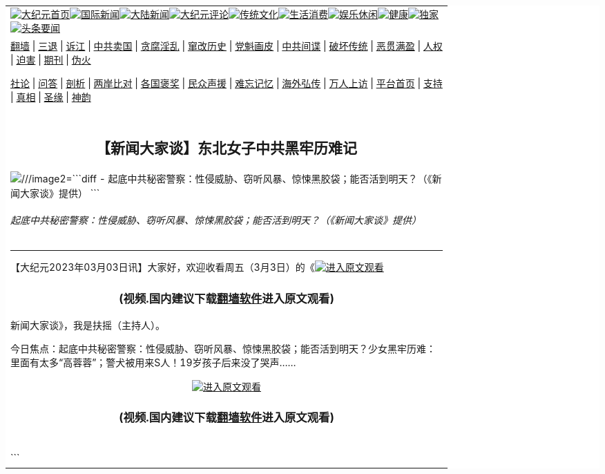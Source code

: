 <a name="1" id="1" target="_blank"></a><span id="1"></span>
<table align=center border="0"><tr><td colspan="2" VALIGN=TOP><a href="https://github.com/1992513/djy/blob/master/gb/nf1351518.md#1"><img src="https://raw.githubusercontent.com/1992513/www/master/t/djy/1.jpg" title="大纪元首页" alt="大纪元首页"></a><a href="https://github.com/1992513/djy/blob/master/gb/n24hr.md#1"><img src="https://raw.githubusercontent.com/1992513/www/master/t/djy/3.jpg" title="国际新闻" alt="国际新闻"></a><a href="https://github.com/1992513/djy/blob/master/gb/nsc413.md#1"><img src="https://raw.githubusercontent.com/1992513/www/master/t/djy/4.jpg" title="大陆新闻" alt="大陆新闻"></a><a href="https://github.com/1992513/djy/blob/master/gb/news392.md#1"><img src="https://raw.githubusercontent.com/1992513/www/master/t/djy/5.jpg" title="大纪元评论" alt="大纪元评论"></a><a href="https://github.com/1992513/djy/blob/master/gb/news2007.md#1"><img src="https://raw.githubusercontent.com/1992513/www/master/t/djy/6.jpg" title="传统文化" alt="传统文化"></a><a href="https://github.com/1992513/djy/blob/master/gb/news2008.md#1"><img src="https://raw.githubusercontent.com/1992513/www/master/t/djy/7.jpg" title="生活消费" alt="生活消费"></a><a href="https://github.com/1992513/djy/blob/master/gb/ncyule.md#1"><img src="https://raw.githubusercontent.com/1992513/www/master/t/djy/8.jpg" title="娱乐休闲" alt="娱乐休闲"></a><a href="https://github.com/1992513/djy/blob/master/gb/nsc1002.md#1"><img src="https://raw.githubusercontent.com/1992513/www/master/t/djy/9.jpg" title="健康" alt="健康"></a><a href="https://github.com/1992513/djy/blob/master/gb/nf6092.md#1"><img src="https://raw.githubusercontent.com/1992513/www/master/t/djy/10a.jpg" title="独家" alt="独家"></a><a href="https://github.com/1992513/djy/blob/master/gb/nf4514.md#1"><img src="https://raw.githubusercontent.com/1992513/www/master/t/djy/12a.jpg" title="头条要闻" alt="头条要闻"></a></td></tr>
<tr><td colspan="2" VALIGN=TOP><a target="_blank" href="https://github.com/1992513/www/blob/master/README.md?zsrh#1">翻墙</a> | <a target="_blank" href="https://github.com/1992513/djy/blob/master/gb/nf5657.md#1">三退</a> | <a target="_blank" href="https://github.com/1992513/djy/blob/master/gb/nf6124.md#1">诉江</a> | <a target="_blank" href="https://github.com/1992513/djy/blob/master/gb/nf1176117.md#1">中共卖国</a> | <a target="_blank" href="https://github.com/1992513/djy/blob/master/gb/nf5773.md#1">贪腐淫乱</a> | <a target="_blank" href="https://github.com/1992513/djy/blob/master/gb/nf1176115.md#1">窜改历史</a> | <a target="_blank" href="https://github.com/1992513/djy/blob/master/gb/nf1176107.md#1">党魁画皮</a> | <a target="_blank" href="https://github.com/1992513/djy/blob/master/gb/nf1320400.md#1">中共间谍</a> | <a target="_blank" href="https://github.com/1992513/djy/blob/master/gb/nf1176114.md#1">破坏传统</a> | <a target="_blank" href="https://github.com/1992513/ntdtv/blob/master/gb/prog447_1.md#1">恶贯满盈</a> | <a target="_blank" href="https://github.com/1992513/djy/blob/master/gb/ncid278.md#1">人权</a> | <a target="_blank" href="https://github.com/1992513/djy/blob/master/gb/nf1176111.md#1">迫害</a> | <a target="_blank" href="https://gitlab.com/szzdlab/mh-qikan/blob/master/README.md#1">期刊</a> | <a target="_blank" href="https://github.com/1992513/djy/blob/master/gb/nf5562.md#1">伪火</a></p><p><a target="_blank" href="https://github.com/1992513/djy/blob/master/gb/9p.md#1">社论</a> | <a target="_blank" href="https://github.com/1992513/djy/blob/master/gb/nf4378.md#1">问答</a> | <a target="_blank" href="https://github.com/1992513/djy/blob/master/gb/nf5792.md#1">剖析</a> | <a target="_blank" href="https://github.com/1992513/djy/blob/master/gb/nf5735.md#1">两岸比对</a> | <a target="_blank" href="https://github.com/1992513/djy/blob/master/gb/nf6119.md#1">各国褒奖</a> | <a target="_blank" href="https://github.com/1992513/djy/blob/master/gb/nf6120.md#1">民众声援</a> | <a target="_blank" href="https://github.com/1992513/djy/blob/master/gb/nf1188594.md#1">难忘记忆</a> | <a target="_blank" href="https://github.com/1992513/djy/blob/master/gb/nf3180.md#1">海外弘传</a> | <a target="_blank" href="https://github.com/1992513/djy/blob/master/gb/nf5410.md#1">万人上访</a> | <a target="_blank" href="https://github.com/1992513/www/blob/master/README.md?zsrh#1">平台首页</a> | <a target="_blank" href="https://github.com/1992513/djy/blob/master/gb/nf4386.md#1">支持</a> | <a target="_blank" href="https://github.com/1992513/djy/blob/master/gb/nf4389.md#1">真相</a> | <a target="_blank" href="https://github.com/1992513/djy/blob/master/gb/nf5790.md#1">圣缘</a> | <a target="_blank" href="https://github.com/1992513/djy/blob/master/gb/nf4786.md#1">神韵</a></td></tr>
<tr><td VALIGN=TOP width="626"><h2 align=center>【新闻大家谈】东北女子中共黑牢历难记</h2>
<img width="600" src="https://i.epochtimes.com/assets/uploads/2023/03/id13942502-1200x800-25-600x400.jpg" />///image2=```diff
- 起底中共秘密警察：性侵威胁、窃听风暴、惊悚黑胶袋；能否活到明天？（《新闻大家谈》提供）
```
<h6>起底中共秘密警察：性侵威胁、窃听风暴、惊悚黑胶袋；能否活到明天？（《新闻大家谈》提供）
</h6>
<hr>
	<p>【大纪元2023年03月03日讯】大家好，欢迎收看周五（3月3日）的《<ahref=""></a><a href="https://d2tha3bwxphnwp.cloudfront.net/X3b5aCF8o"><img width="600" src="https://raw.githubusercontent.com/1992513/djy/master/gb/300/djtsp.jpg" title="进入原文观看"  alt="进入原文观看"></a><h3 align=center>(视频.国内建议下载<a href="https://github.com/1992513/www/blob/master/README.md#8">翻墙软件</a>进入原文观看)</h3><a src="https://www.ganjingworld.com/zh-TW/channel/uf628CoqHRVCc">新闻大家谈</a>》，我是扶摇（主持人）。</p>
<p>今日焦点：起底中共秘密警察：性侵威胁、窃听风暴、惊悚黑胶袋；能否活到明天？少女黑牢历难：里面有太多“高蓉蓉”；警犬被用来S人！19岁孩子后来没了哭声……</p>
<p><center><center><a title="undefined" loading="lazy" data2-src=""></a><a href="https://d2tha3bwxphnwp.cloudfront.net/X3b5aCF8o"><img width="600" src="https://raw.githubusercontent.com/1992513/djy/master/gb/300/djtsp.jpg" title="进入原文观看"  alt="进入原文观看"></a><h3 align=center>(视频.国内建议下载<a href="https://github.com/1992513/www/blob/master/README.md#8">翻墙软件</a>进入原文观看)</h3><a src="https://www.ganjing.com/zh-TW/embed/1fluphmn7ou6Hz5xuT9m0BRdl1hc1c" width="640" b="360" frameborder="0" allowfullscreen="allowfullscreen" data-mce-fragment="1"></a></center></center><br />
```